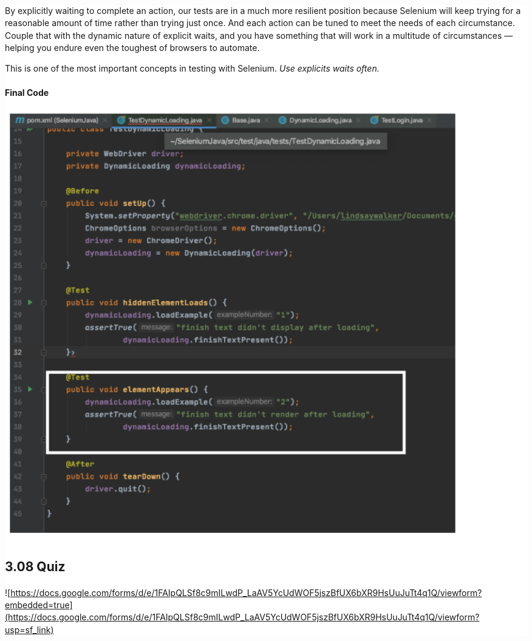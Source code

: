 By explicitly waiting to complete an action, our tests are in a much more resilient position because Selenium will keep trying for a reasonable amount of time rather than trying just once. And each action can be tuned to meet the needs of each circumstance. Couple that with the dynamic nature of explicit waits, and you have something that will work in a multitude of circumstances — helping you endure even the toughest of browsers to automate.

This is one of the most important concepts in testing with Selenium. _Use explicits waits often._


#### Final Code


<img src="assets/3.07K.png" alt="Run test dynamic Loading" width="750"/>


## 3.08 Quiz

![https://docs.google.com/forms/d/e/1FAIpQLSf8c9mILwdP_LaAV5YcUdWOF5jszBfUX6bXR9HsUuJuTt4q1Q/viewform?embedded=true](https://docs.google.com/forms/d/e/1FAIpQLSf8c9mILwdP_LaAV5YcUdWOF5jszBfUX6bXR9HsUuJuTt4q1Q/viewform?usp=sf_link)
